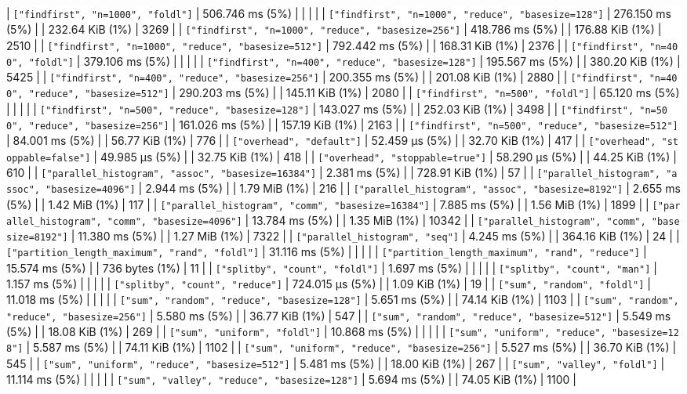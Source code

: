 | `["findfirst", "n=1000", "foldl"]`                  | 506.746 ms (5%) |         |                 |             |
| `["findfirst", "n=1000", "reduce", "basesize=128"]` | 276.150 ms (5%) |         | 232.64 KiB (1%) |        3269 |
| `["findfirst", "n=1000", "reduce", "basesize=256"]` | 418.786 ms (5%) |         | 176.88 KiB (1%) |        2510 |
| `["findfirst", "n=1000", "reduce", "basesize=512"]` | 792.442 ms (5%) |         | 168.31 KiB (1%) |        2376 |
| `["findfirst", "n=400", "foldl"]`                   | 379.106 ms (5%) |         |                 |             |
| `["findfirst", "n=400", "reduce", "basesize=128"]`  | 195.567 ms (5%) |         | 380.20 KiB (1%) |        5425 |
| `["findfirst", "n=400", "reduce", "basesize=256"]`  | 200.355 ms (5%) |         | 201.08 KiB (1%) |        2880 |
| `["findfirst", "n=400", "reduce", "basesize=512"]`  | 290.203 ms (5%) |         | 145.11 KiB (1%) |        2080 |
| `["findfirst", "n=500", "foldl"]`                   |  65.120 ms (5%) |         |                 |             |
| `["findfirst", "n=500", "reduce", "basesize=128"]`  | 143.027 ms (5%) |         | 252.03 KiB (1%) |        3498 |
| `["findfirst", "n=500", "reduce", "basesize=256"]`  | 161.026 ms (5%) |         | 157.19 KiB (1%) |        2163 |
| `["findfirst", "n=500", "reduce", "basesize=512"]`  |  84.001 ms (5%) |         |  56.77 KiB (1%) |         776 |
| `["overhead", "default"]`                           |  52.459 μs (5%) |         |  32.70 KiB (1%) |         417 |
| `["overhead", "stoppable=false"]`                   |  49.985 μs (5%) |         |  32.75 KiB (1%) |         418 |
| `["overhead", "stoppable=true"]`                    |  58.290 μs (5%) |         |  44.25 KiB (1%) |         610 |
| `["parallel_histogram", "assoc", "basesize=16384"]` |   2.381 ms (5%) |         | 728.91 KiB (1%) |          57 |
| `["parallel_histogram", "assoc", "basesize=4096"]`  |   2.944 ms (5%) |         |   1.79 MiB (1%) |         216 |
| `["parallel_histogram", "assoc", "basesize=8192"]`  |   2.655 ms (5%) |         |   1.42 MiB (1%) |         117 |
| `["parallel_histogram", "comm", "basesize=16384"]`  |   7.885 ms (5%) |         |   1.56 MiB (1%) |        1899 |
| `["parallel_histogram", "comm", "basesize=4096"]`   |  13.784 ms (5%) |         |   1.35 MiB (1%) |       10342 |
| `["parallel_histogram", "comm", "basesize=8192"]`   |  11.380 ms (5%) |         |   1.27 MiB (1%) |        7322 |
| `["parallel_histogram", "seq"]`                     |   4.245 ms (5%) |         | 364.16 KiB (1%) |          24 |
| `["partition_length_maximum", "rand", "foldl"]`     |  31.116 ms (5%) |         |                 |             |
| `["partition_length_maximum", "rand", "reduce"]`    |  15.574 ms (5%) |         |  736 bytes (1%) |          11 |
| `["splitby", "count", "foldl"]`                     |   1.697 ms (5%) |         |                 |             |
| `["splitby", "count", "man"]`                       |   1.157 ms (5%) |         |                 |             |
| `["splitby", "count", "reduce"]`                    | 724.015 μs (5%) |         |   1.09 KiB (1%) |          19 |
| `["sum", "random", "foldl"]`                        |  11.018 ms (5%) |         |                 |             |
| `["sum", "random", "reduce", "basesize=128"]`       |   5.651 ms (5%) |         |  74.14 KiB (1%) |        1103 |
| `["sum", "random", "reduce", "basesize=256"]`       |   5.580 ms (5%) |         |  36.77 KiB (1%) |         547 |
| `["sum", "random", "reduce", "basesize=512"]`       |   5.549 ms (5%) |         |  18.08 KiB (1%) |         269 |
| `["sum", "uniform", "foldl"]`                       |  10.868 ms (5%) |         |                 |             |
| `["sum", "uniform", "reduce", "basesize=128"]`      |   5.587 ms (5%) |         |  74.11 KiB (1%) |        1102 |
| `["sum", "uniform", "reduce", "basesize=256"]`      |   5.527 ms (5%) |         |  36.70 KiB (1%) |         545 |
| `["sum", "uniform", "reduce", "basesize=512"]`      |   5.481 ms (5%) |         |  18.00 KiB (1%) |         267 |
| `["sum", "valley", "foldl"]`                        |  11.114 ms (5%) |         |                 |             |
| `["sum", "valley", "reduce", "basesize=128"]`       |   5.694 ms (5%) |         |  74.05 KiB (1%) |        1100 |